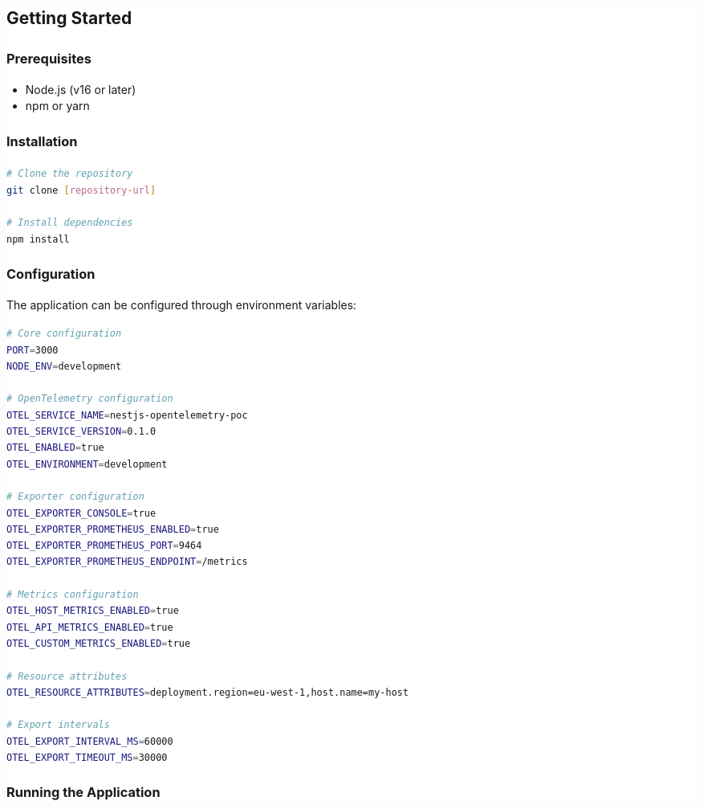 ## Getting Started

### Prerequisites

- Node.js (v16 or later)
- npm or yarn

### Installation

```bash
# Clone the repository
git clone [repository-url]

# Install dependencies
npm install
```

### Configuration

The application can be configured through environment variables:

```bash
# Core configuration
PORT=3000
NODE_ENV=development

# OpenTelemetry configuration
OTEL_SERVICE_NAME=nestjs-opentelemetry-poc
OTEL_SERVICE_VERSION=0.1.0
OTEL_ENABLED=true
OTEL_ENVIRONMENT=development

# Exporter configuration
OTEL_EXPORTER_CONSOLE=true
OTEL_EXPORTER_PROMETHEUS_ENABLED=true
OTEL_EXPORTER_PROMETHEUS_PORT=9464
OTEL_EXPORTER_PROMETHEUS_ENDPOINT=/metrics

# Metrics configuration
OTEL_HOST_METRICS_ENABLED=true
OTEL_API_METRICS_ENABLED=true
OTEL_CUSTOM_METRICS_ENABLED=true

# Resource attributes
OTEL_RESOURCE_ATTRIBUTES=deployment.region=eu-west-1,host.name=my-host

# Export intervals
OTEL_EXPORT_INTERVAL_MS=60000
OTEL_EXPORT_TIMEOUT_MS=30000
```

### Running the Application
